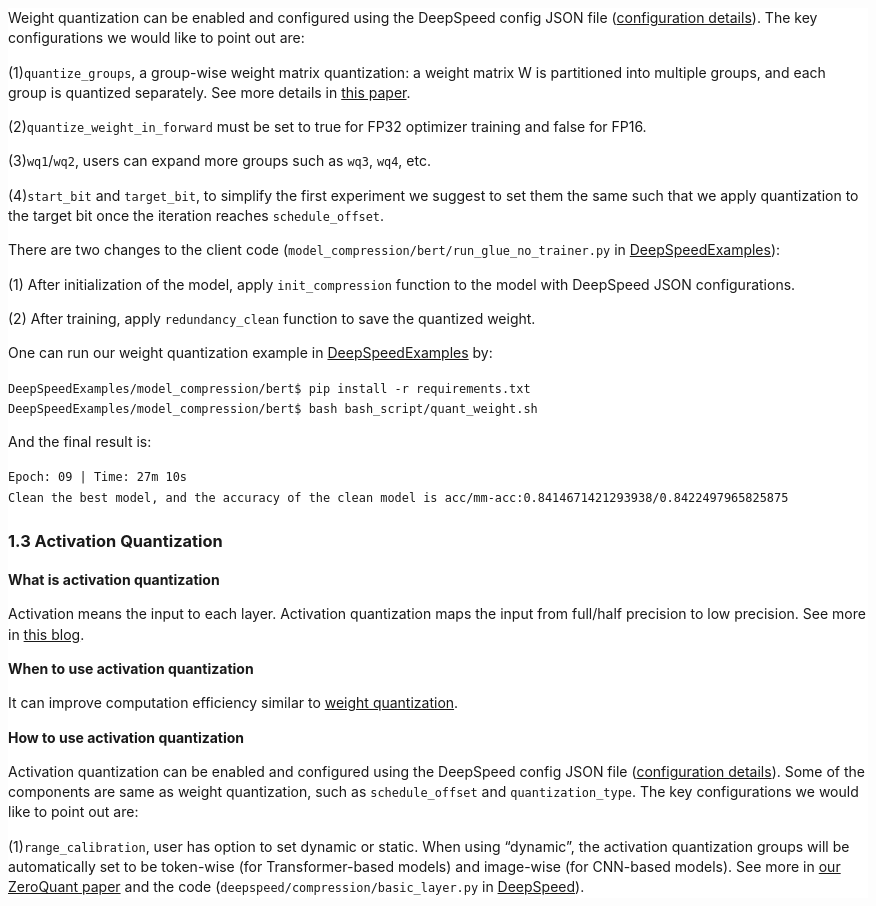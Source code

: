 Weight quantization can be enabled and configured using the DeepSpeed config JSON file ([configuration details](/docs/config-json/#weight-quantization)). The key configurations we would like to point out are:

(1)`quantize_groups`, a group-wise weight matrix quantization: a weight matrix W is partitioned into multiple groups, and each group is quantized separately. See more details in [this paper](https://ojs.aaai.org/index.php/AAAI/article/view/6409).

(2)`quantize_weight_in_forward` must be set to true for FP32 optimizer training and false for FP16.

(3)`wq1`/`wq2`, users can expand more groups such as `wq3`, `wq4`, etc.

(4)`start_bit` and `target_bit`, to simplify the first experiment we suggest to set them the same such that we apply quantization to the target bit once the iteration reaches `schedule_offset`.

There are two changes to the client code (`model_compression/bert/run_glue_no_trainer.py` in [DeepSpeedExamples](https://github.com/microsoft/DeepSpeedExamples)):

(1) After initialization of the model, apply `init_compression` function to the model with DeepSpeed JSON configurations.

(2) After training, apply `redundancy_clean` function to save the quantized weight.

One can run our weight quantization example in [DeepSpeedExamples](https://github.com/microsoft/DeepSpeedExamples) by:

```shell
DeepSpeedExamples/model_compression/bert$ pip install -r requirements.txt
DeepSpeedExamples/model_compression/bert$ bash bash_script/quant_weight.sh
```

And the final result is:

```shell
Epoch: 09 | Time: 27m 10s
Clean the best model, and the accuracy of the clean model is acc/mm-acc:0.8414671421293938/0.8422497965825875
```

### 1.3 Activation Quantization
**What is activation quantization**

Activation means the input to each layer. Activation quantization maps the input from full/half precision to low precision. See more in [this blog](https://medium.com/@joel_34050/quantization-in-deep-learning-478417eab72b).

**When to use activation quantization**

It can improve computation efficiency similar to [weight quantization](#12-weight-quantization).

**How to use activation quantization**

Activation quantization can be enabled and configured using the DeepSpeed config JSON file ([configuration details](/docs/config-json/#activation-quantization)). Some of the components are same as weight quantization, such as `schedule_offset` and `quantization_type`. The key configurations we would like to point out are:

(1)`range_calibration`, user has option to set dynamic or static. When using “dynamic”, the activation quantization groups will be automatically set to be token-wise (for Transformer-based models) and image-wise (for CNN-based models). See more in [our ZeroQuant paper](https://arxiv.org/abs/2206.01861) and the code (`deepspeed/compression/basic_layer.py` in [DeepSpeed](https://github.com/microsoft/DeepSpeed)).

